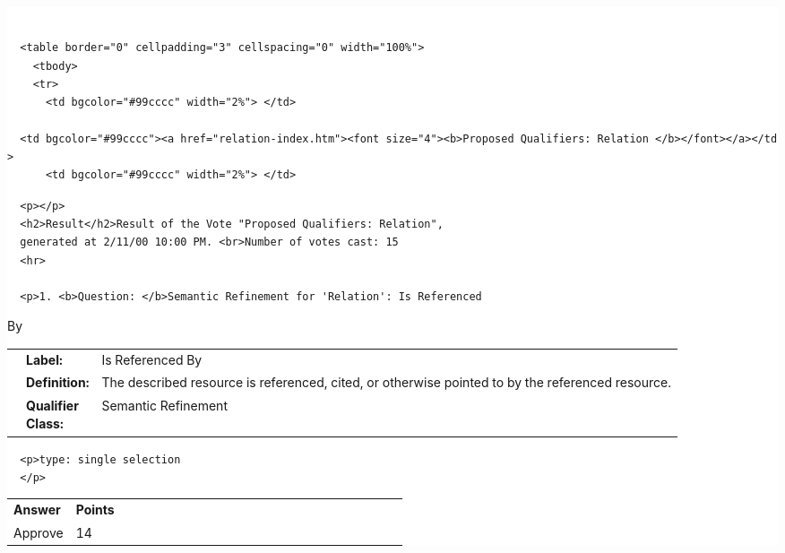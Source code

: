</tbody>
</table></td>
          <td bgcolor="#669999" width="10%"> </td>
</tr>

</tbody>
</table>

      <table border="0" cellpadding="3" cellspacing="0" width="100%">
        <tbody>
        <tr>
          <td bgcolor="#99cccc" width="2%"> </td>
          
      <td bgcolor="#99cccc"><a href="relation-index.htm"><font size="4"><b>Proposed Qualifiers: Relation </b></font></a></td>
          <td bgcolor="#99cccc" width="2%"> </td>
</tr>
</tbody>
</table>


      <p></p>
      <h2>Result</h2>Result of the Vote "Proposed Qualifiers: Relation", 
      generated at 2/11/00 10:00 PM. <br>Number of votes cast: 15 
      <hr>

      <p>1. <b>Question: </b>Semantic Refinement for 'Relation': Is Referenced 
By
      </p>
<p>
      </p>
<table cellpadding="1">
        <tbody>
        <tr>
          <td></td>
          <td><b>Label:</b></td>
          <td>Is Referenced By</td>
</tr>
        <tr>
          <td></td>
          <td><b>Definition: </b></td>
          <td>The described resource is referenced, cited, or otherwise 
            pointed to by the referenced resource. </td>
</tr>
        <tr>
          <td></td>
          <td><b>Qualifier<br>Class: </b></td>
          <td>Semantic Refinement</td>
</tr>
</tbody>
</table>

      <p>type: single selection 
      </p>
<p>
      </p>
<table cellpadding="2">
        <tbody>
        <tr valign="top">
          <td><b>Answer</b></td>
          <td><b>Points</b></td>
</tr>
        <tr valign="top">
          <td>Approve</td>
          <td>14</td>
          <td><img height="10" src="Proposed%20Qualifiers%20Relation%20-%20Results_files/piros.gif" width="300"></td>